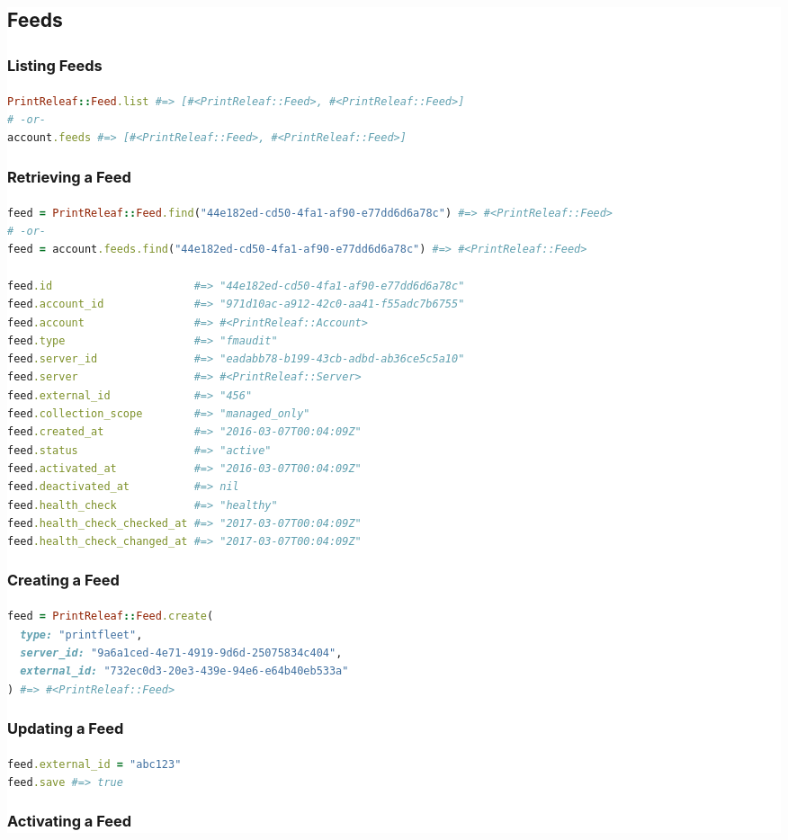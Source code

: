 
## Feeds

### Listing Feeds

```ruby
PrintReleaf::Feed.list #=> [#<PrintReleaf::Feed>, #<PrintReleaf::Feed>]
# -or-
account.feeds #=> [#<PrintReleaf::Feed>, #<PrintReleaf::Feed>]
```

### Retrieving a Feed

```ruby
feed = PrintReleaf::Feed.find("44e182ed-cd50-4fa1-af90-e77dd6d6a78c") #=> #<PrintReleaf::Feed>
# -or-
feed = account.feeds.find("44e182ed-cd50-4fa1-af90-e77dd6d6a78c") #=> #<PrintReleaf::Feed>

feed.id                      #=> "44e182ed-cd50-4fa1-af90-e77dd6d6a78c"
feed.account_id              #=> "971d10ac-a912-42c0-aa41-f55adc7b6755"
feed.account                 #=> #<PrintReleaf::Account>
feed.type                    #=> "fmaudit"
feed.server_id               #=> "eadabb78-b199-43cb-adbd-ab36ce5c5a10"
feed.server                  #=> #<PrintReleaf::Server>
feed.external_id             #=> "456"
feed.collection_scope        #=> "managed_only"
feed.created_at              #=> "2016-03-07T00:04:09Z"
feed.status                  #=> "active"
feed.activated_at            #=> "2016-03-07T00:04:09Z"
feed.deactivated_at          #=> nil
feed.health_check            #=> "healthy"
feed.health_check_checked_at #=> "2017-03-07T00:04:09Z"
feed.health_check_changed_at #=> "2017-03-07T00:04:09Z"
```

### Creating a Feed

```ruby
feed = PrintReleaf::Feed.create(
  type: "printfleet",
  server_id: "9a6a1ced-4e71-4919-9d6d-25075834c404",
  external_id: "732ec0d3-20e3-439e-94e6-e64b40eb533a"
) #=> #<PrintReleaf::Feed>
```

### Updating a Feed

```ruby
feed.external_id = "abc123"
feed.save #=> true
```

### Activating a Feed
